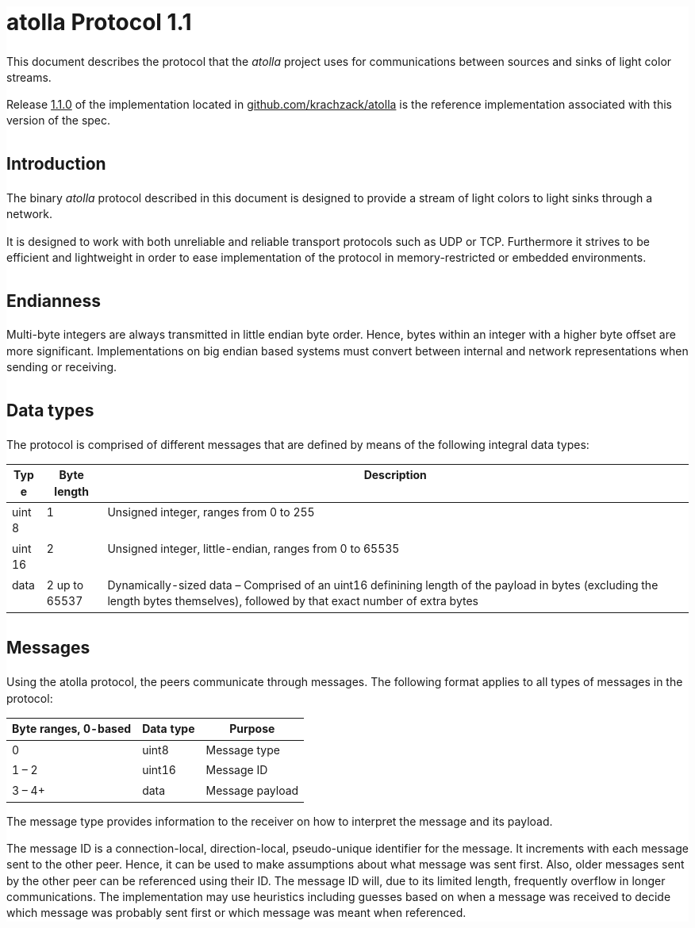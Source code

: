 # atolla Protocol 1.1
This document describes the protocol that the *atolla* project uses for communications between sources and sinks of light color streams.

Release [1.1.0](https://github.com/krachzack/atolla/releases/tag/1.1.0) of the implementation located in  [github.com/krachzack/atolla](https://github.com/krachzack/atolla) is the reference implementation associated with this version of the spec.

## Introduction
The binary *atolla* protocol described in this document is designed to provide a stream of light colors to light sinks through a network.

It is designed to work with both unreliable and reliable transport protocols such as UDP or TCP. Furthermore it strives to be efficient and lightweight in order to ease implementation of the protocol in memory-restricted or embedded environments.

## Endianness
Multi-byte integers are always transmitted in little endian byte order. Hence,
bytes within an integer with a higher byte offset are more significant.
Implementations on big endian based systems must convert between internal and
network representations when sending or receiving.

## Data types
The protocol is comprised of different messages that are defined by means of the
following integral data types:

| Type   | Byte length   | Description                                         |
|--------|---------------|-----------------------------------------------------|
| uint8  | 1             | Unsigned integer, ranges from 0 to 255              |
| uint16 | 2             | Unsigned integer, little-endian, ranges from 0 to 65535|
| data   | 2 up to 65537 | Dynamically-sized data – Comprised of an uint16 definining length of the payload in bytes (excluding the length bytes themselves), followed by that exact number of extra bytes |

## Messages
Using the atolla protocol, the peers communicate through messages. The following
format applies to all types of messages in the protocol:

| Byte ranges, 0-based | Data type  | Purpose           |
|----------------------|------------|-------------------|
| 0                    | uint8      | Message type      |
| 1 – 2                | uint16     | Message ID        |
| 3 – 4+               | data       | Message payload   |

The message type provides information to the receiver on how to interpret the
message and its payload.

The message ID is a connection-local, direction-local, pseudo-unique identifier
for the message. It increments with each message sent to the other peer. Hence,
it can be used to make assumptions about what message was sent first. Also,
older messages sent by the other peer can be referenced using their ID. The
message ID will, due to its limited length, frequently overflow in longer
communications. The implementation may use heuristics including guesses based on
when a message was received to decide which message was probably sent first or
which message was meant when referenced.
